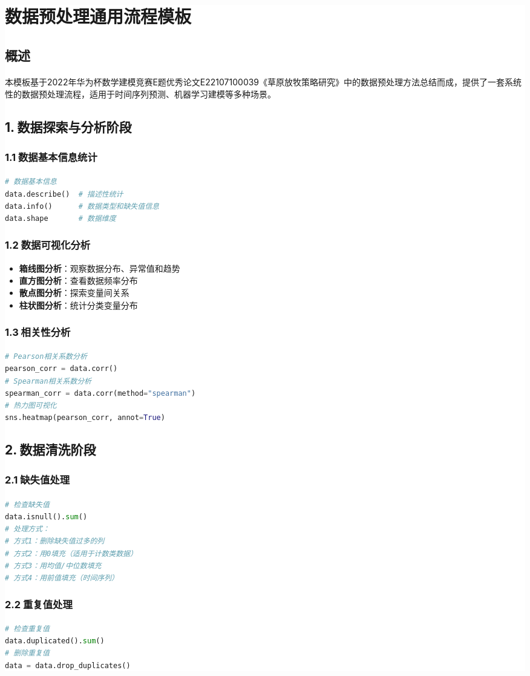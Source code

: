 # 数据预处理通用流程模板

## 概述
本模板基于2022年华为杯数学建模竞赛E题优秀论文E22107100039《草原放牧策略研究》中的数据预处理方法总结而成，提供了一套系统性的数据预处理流程，适用于时间序列预测、机器学习建模等多种场景。

## 1. 数据探索与分析阶段

### 1.1 数据基本信息统计
```python
# 数据基本信息
data.describe()  # 描述性统计
data.info()      # 数据类型和缺失值信息
data.shape       # 数据维度
```

### 1.2 数据可视化分析
- **箱线图分析**：观察数据分布、异常值和趋势
- **直方图分析**：查看数据频率分布
- **散点图分析**：探索变量间关系
- **柱状图分析**：统计分类变量分布

### 1.3 相关性分析
```python
# Pearson相关系数分析
pearson_corr = data.corr()
# Spearman相关系数分析  
spearman_corr = data.corr(method="spearman")
# 热力图可视化
sns.heatmap(pearson_corr, annot=True)
```

## 2. 数据清洗阶段

### 2.1 缺失值处理
```python
# 检查缺失值
data.isnull().sum()
# 处理方式：
# 方式1：删除缺失值过多的列
# 方式2：用0填充（适用于计数类数据）
# 方式3：用均值/中位数填充
# 方式4：用前值填充（时间序列）
```

### 2.2 重复值处理
```python
# 检查重复值
data.duplicated().sum()
# 删除重复值
data = data.drop_duplicates()
```
